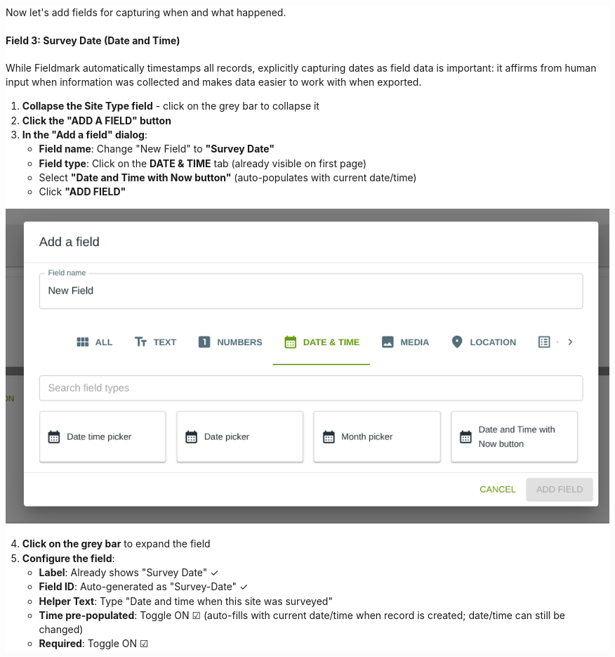 Now let's add fields for capturing when and what happened.

#### Field 3: Survey Date (Date and Time)

While Fieldmark automatically timestamps all records, explicitly capturing dates as field data is important: it affirms from human input when information was collected and makes data easier to work with when exported.

1. **Collapse the Site Type field** - click on the grey bar to collapse it
2. **Click the "ADD A FIELD" button**
3. **In the "Add a field" dialog**:
   - **Field name**: Change "New Field" to **"Survey Date"**
   - **Field type**: Click on the **DATE & TIME** tab (already visible on first page)
   - Select **"Date and Time with Now button"** (auto-populates with current date/time)
   - Click **"ADD FIELD"**

![Add a field modal dialog with DATE & TIME tab active showing field types including Date time picker, Date picker, Month picker, and "Date and Time with Now button" highlighted with green border](../screenshots/quickstart/final/quickstart-014-add-field-datetime.png)

4. **Click on the grey bar** to expand the field
5. **Configure the field**:
   - **Label**: Already shows "Survey Date" ✓
   - **Field ID**: Auto-generated as "Survey-Date" ✓
   - **Helper Text**: Type "Date and time when this site was surveyed"
   - **Time pre-populated**: Toggle ON ☑ (auto-fills with current date/time when record is created; date/time can still be changed)
   - **Required**: Toggle ON ☑

